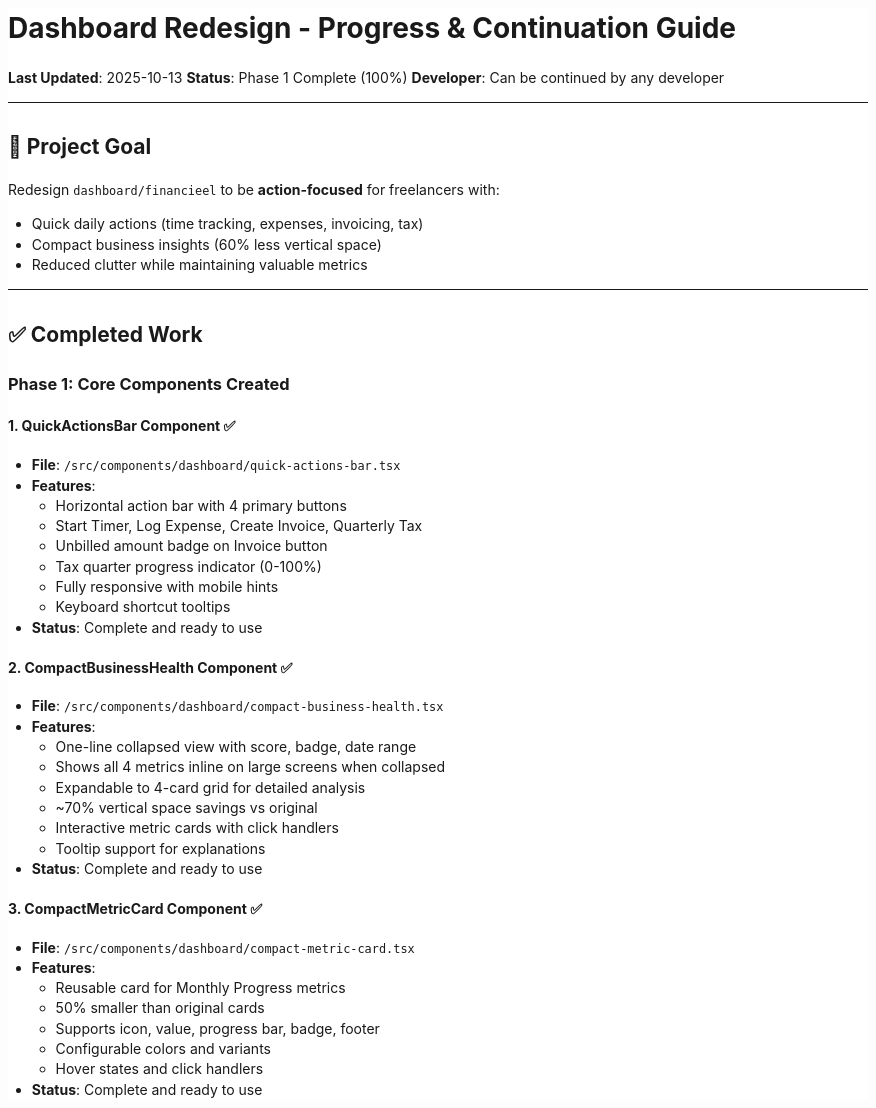 # Dashboard Redesign - Progress & Continuation Guide

**Last Updated**: 2025-10-13
**Status**: Phase 1 Complete (100%)
**Developer**: Can be continued by any developer

---

## 🎯 Project Goal

Redesign `dashboard/financieel` to be **action-focused** for freelancers with:
- Quick daily actions (time tracking, expenses, invoicing, tax)
- Compact business insights (60% less vertical space)
- Reduced clutter while maintaining valuable metrics

---

## ✅ Completed Work

### Phase 1: Core Components Created

#### 1. **QuickActionsBar Component** ✅
- **File**: `/src/components/dashboard/quick-actions-bar.tsx`
- **Features**:
  - Horizontal action bar with 4 primary buttons
  - Start Timer, Log Expense, Create Invoice, Quarterly Tax
  - Unbilled amount badge on Invoice button
  - Tax quarter progress indicator (0-100%)
  - Fully responsive with mobile hints
  - Keyboard shortcut tooltips
- **Status**: Complete and ready to use

#### 2. **CompactBusinessHealth Component** ✅
- **File**: `/src/components/dashboard/compact-business-health.tsx`
- **Features**:
  - One-line collapsed view with score, badge, date range
  - Shows all 4 metrics inline on large screens when collapsed
  - Expandable to 4-card grid for detailed analysis
  - ~70% vertical space savings vs original
  - Interactive metric cards with click handlers
  - Tooltip support for explanations
- **Status**: Complete and ready to use

#### 3. **CompactMetricCard Component** ✅
- **File**: `/src/components/dashboard/compact-metric-card.tsx`
- **Features**:
  - Reusable card for Monthly Progress metrics
  - 50% smaller than original cards
  - Supports icon, value, progress bar, badge, footer
  - Configurable colors and variants
  - Hover states and click handlers
- **Status**: Complete and ready to use
